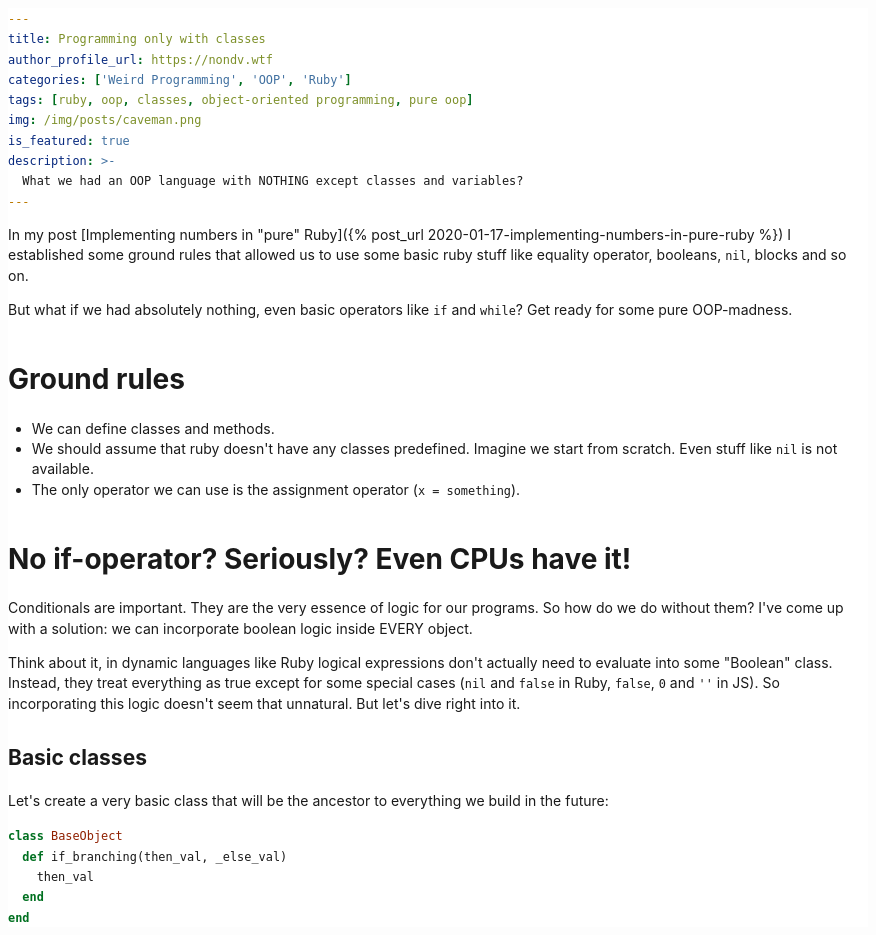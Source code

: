 ```yaml
---
title: Programming only with classes
author_profile_url: https://nondv.wtf
categories: ['Weird Programming', 'OOP', 'Ruby']
tags: [ruby, oop, classes, object-oriented programming, pure oop]
img: /img/posts/caveman.png
is_featured: true
description: >-
  What we had an OOP language with NOTHING except classes and variables?
---
```



In my post [Implementing numbers in "pure" Ruby]({%  post_url 2020-01-17-implementing-numbers-in-pure-ruby %})
I established some ground rules that allowed us to use some basic ruby stuff
like equality operator, booleans, `nil`, blocks and so on.

But what if we had absolutely nothing, even basic operators
like `if` and `while`? Get ready for some pure OOP-madness.




# Ground rules

- We can define classes and methods.
- We should assume that ruby doesn't have any classes predefined. Imagine we
  start from scratch. Even stuff like `nil` is not available.
- The only operator we can use is the assignment operator (`x = something`).

# No if-operator? Seriously? Even CPUs have it!

Conditionals are important. They are the very essence of logic for our
programs. So how do we do without them? I've come up with a solution:
we can incorporate boolean logic inside EVERY object.

Think about it, in dynamic languages like Ruby logical expressions don't
actually need to evaluate into some "Boolean" class. Instead, they treat
everything as true except for some special cases (`nil` and `false` in Ruby,
`false`, `0` and `''` in JS). So incorporating this logic doesn't seem that
unnatural. But let's dive right into it.


## Basic classes

Let's create a very basic class that will be the ancestor to everything we build
in the future:

```ruby
class BaseObject
  def if_branching(then_val, _else_val)
    then_val
  end
end
```
